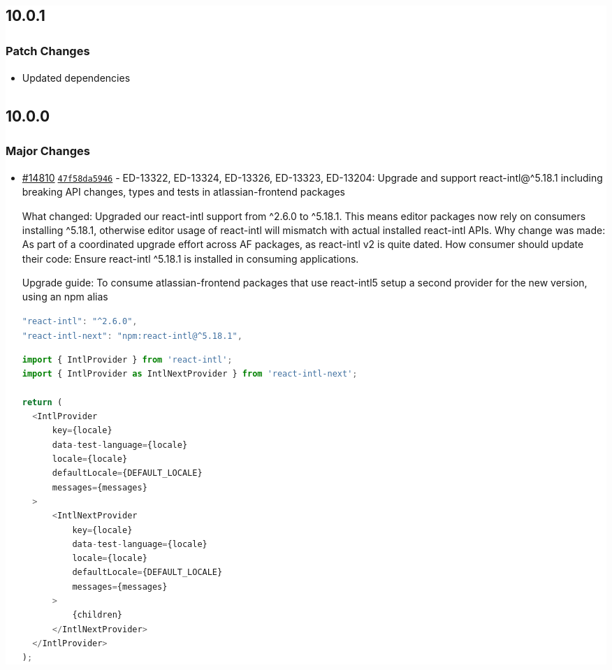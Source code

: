 ## 10.0.1

### Patch Changes

- Updated dependencies

## 10.0.0

### Major Changes

- [#14810](https://bitbucket.org/atlassian/atlassian-frontend/pull-requests/14810)
  [`47f58da5946`](https://bitbucket.org/atlassian/atlassian-frontend/commits/47f58da5946) -
  ED-13322, ED-13324, ED-13326, ED-13323, ED-13204: Upgrade and support react-intl@^5.18.1 including
  breaking API changes, types and tests in atlassian-frontend packages

  What changed: Upgraded our react-intl support from ^2.6.0 to ^5.18.1. This means editor packages
  now rely on consumers installing ^5.18.1, otherwise editor usage of react-intl will mismatch with
  actual installed react-intl APIs. Why change was made: As part of a coordinated upgrade effort
  across AF packages, as react-intl v2 is quite dated. How consumer should update their code: Ensure
  react-intl ^5.18.1 is installed in consuming applications.

  Upgrade guide: To consume atlassian-frontend packages that use react-intl5 setup a second provider
  for the new version, using an npm alias

  ```js
  "react-intl": "^2.6.0",
  "react-intl-next": "npm:react-intl@^5.18.1",
  ```

  ```js
  import { IntlProvider } from 'react-intl';
  import { IntlProvider as IntlNextProvider } from 'react-intl-next';

  return (
  	<IntlProvider
  		key={locale}
  		data-test-language={locale}
  		locale={locale}
  		defaultLocale={DEFAULT_LOCALE}
  		messages={messages}
  	>
  		<IntlNextProvider
  			key={locale}
  			data-test-language={locale}
  			locale={locale}
  			defaultLocale={DEFAULT_LOCALE}
  			messages={messages}
  		>
  			{children}
  		</IntlNextProvider>
  	</IntlProvider>
  );
  ```
